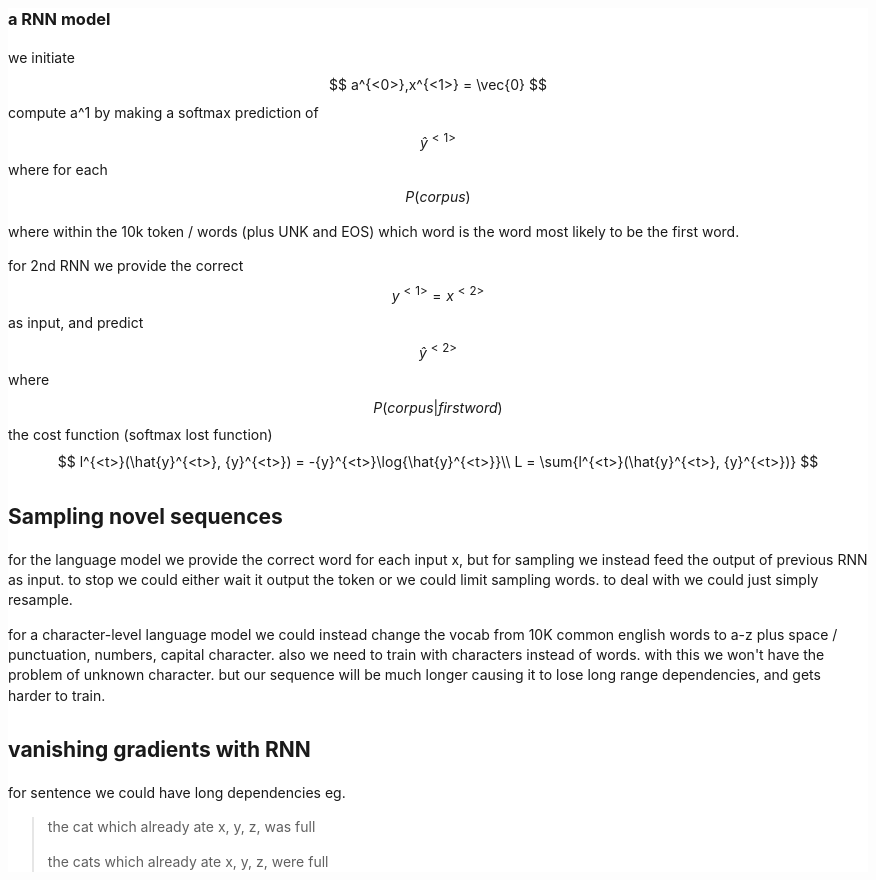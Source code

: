 ### a RNN model

we initiate
$$
a^{<0>},x^{<1>} = \vec{0}
$$
compute a^1 by making a softmax prediction of 
$$
\hat{y}^{<1>}
$$
where for each
$$
P(corpus)
$$


where within the 10k token / words (plus UNK and EOS) which word is the word most likely to be the first word.

for 2nd RNN we provide the correct
$$
y^{<1>} = x^{<2>}
$$
as input, and predict
$$
\hat{y}^{<2>}
$$
where
$$
P(corpus | firstword)
$$
the cost function (softmax lost function)
$$
l^{<t>}(\hat{y}^{<t>}, {y}^{<t>}) = -{y}^{<t>}\log{\hat{y}^{<t>}}\\
L = \sum{l^{<t>}(\hat{y}^{<t>}, {y}^{<t>})}
$$

## Sampling novel sequences

for the language model we provide the correct word for each input x, but for sampling we instead feed the output of previous RNN as input. to stop we could either wait it output the <EOS> token or we could limit sampling words. to deal with <UNK> we could just simply resample.

for a character-level language model we could instead change the vocab from 10K common english words to a-z plus space / punctuation, numbers, capital character. also we need to train with characters instead of words. with this we won't have the problem of unknown character. but our sequence will be much longer causing it to lose long range dependencies, and gets harder to train.

## vanishing gradients with RNN

for sentence we could have long dependencies eg.

> the cat which already ate x, y, z, was full
>
> the cats which already ate x, y, z, were full
